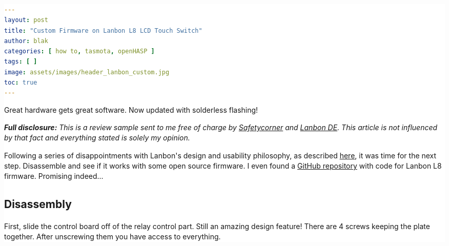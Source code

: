 ```yaml
---
layout: post
title: "Custom Firmware on Lanbon L8 LCD Touch Switch"
author: blak
categories: [ how to, tasmota, openHASP ]
tags: [ ]
image: assets/images/header_lanbon_custom.jpg
toc: true
---
```


Great hardware gets great software. Now updated with solderless flashing!

_**Full disclosure:** This is a review sample sent to me free of charge by [Safetycorner](https://safetycorner.de/) and [Lanbon DE](https://lanbon.de). This article is not influenced by that fact and everything stated is solely my opinion._

Following a series of disappointments with Lanbon's design and usability philosophy, as described [here](lanbon-L8), it was time for the next step. Disassemble and see if it works with some open source firmware. I even found a [GitHub repository](https://github.com/Nepenthes/LB_L8_ESP32) with code for Lanbon L8 firmware. Promising indeed...

## Disassembly 

First, slide the control board off of the relay control part. Still an amazing design feature! There are 4 screws keeping the plate together. After unscrewing them you have access to everything.
